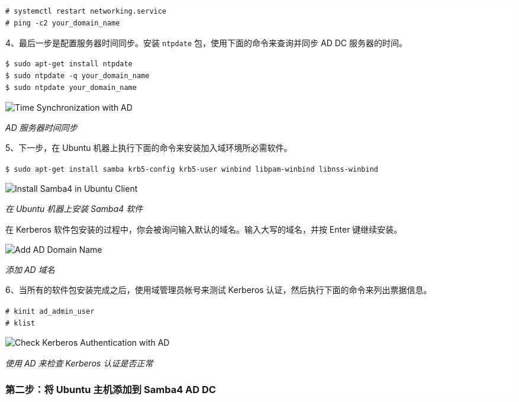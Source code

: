 ```
# systemctl restart networking.service
# ping -c2 your_domain_name

```

4、最后一步是配置服务器时间同步。安装 `ntpdate` 包，使用下面的命令来查询并同步 AD DC 服务器的时间。



```
$ sudo apt-get install ntpdate
$ sudo ntpdate -q your_domain_name
$ sudo ntpdate your_domain_name

```

![Time Synchronization with AD](/data/attachment/album/201705/05/092134qttwc55c6v9grtrc.png)


*AD 服务器时间同步*


5、下一步，在 Ubuntu 机器上执行下面的命令来安装加入域环境所必需软件。



```
$ sudo apt-get install samba krb5-config krb5-user winbind libpam-winbind libnss-winbind

```

![Install Samba4 in Ubuntu Client](/data/attachment/album/201705/05/092134rctoya6hjp2yy66e.png)


*在 Ubuntu 机器上安装 Samba4 软件*


在 Kerberos 软件包安装的过程中，你会被询问输入默认的域名。输入大写的域名，并按 Enter 键继续安装。


![Add AD Domain Name](/data/attachment/album/201705/05/092135jq23h11x0f41e9e0.png)


*添加 AD 域名*


6、当所有的软件包安装完成之后，使用域管理员帐号来测试 Kerberos 认证，然后执行下面的命令来列出票据信息。



```
# kinit ad_admin_user
# klist

```

![Check Kerberos Authentication with AD](/data/attachment/album/201705/05/092135j9umh4hmh73tpuz1.png)


*使用 AD 来检查 Kerberos 认证是否正常*


### 第二步：将 Ubuntu 主机添加到 Samba4 AD DC

